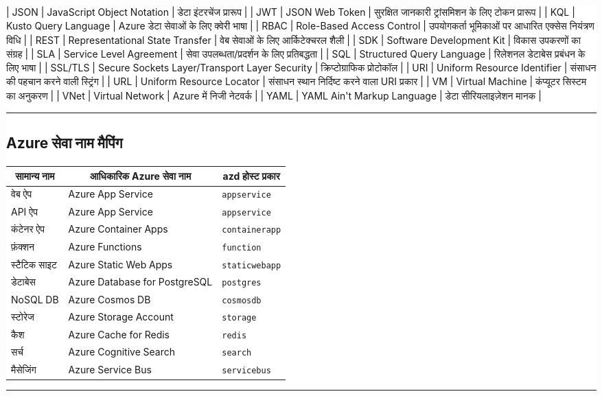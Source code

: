 | JSON | JavaScript Object Notation | डेटा इंटरचेंज प्रारूप |
| JWT | JSON Web Token | सुरक्षित जानकारी ट्रांसमिशन के लिए टोकन प्रारूप |
| KQL | Kusto Query Language | Azure डेटा सेवाओं के लिए क्वेरी भाषा |
| RBAC | Role-Based Access Control | उपयोगकर्ता भूमिकाओं पर आधारित एक्सेस नियंत्रण विधि |
| REST | Representational State Transfer | वेब सेवाओं के लिए आर्किटेक्चरल शैली |
| SDK | Software Development Kit | विकास उपकरणों का संग्रह |
| SLA | Service Level Agreement | सेवा उपलब्धता/प्रदर्शन के लिए प्रतिबद्धता |
| SQL | Structured Query Language | रिलेशनल डेटाबेस प्रबंधन के लिए भाषा |
| SSL/TLS | Secure Sockets Layer/Transport Layer Security | क्रिप्टोग्राफिक प्रोटोकॉल |
| URI | Uniform Resource Identifier | संसाधन की पहचान करने वाली स्ट्रिंग |
| URL | Uniform Resource Locator | संसाधन स्थान निर्दिष्ट करने वाला URI प्रकार |
| VM | Virtual Machine | कंप्यूटर सिस्टम का अनुकरण |
| VNet | Virtual Network | Azure में निजी नेटवर्क |
| YAML | YAML Ain't Markup Language | डेटा सीरियलाइज़ेशन मानक |

---

## Azure सेवा नाम मैपिंग

| सामान्य नाम | आधिकारिक Azure सेवा नाम | azd होस्ट प्रकार |
|-------------|--------------------------|------------------|
| वेब ऐप | Azure App Service | `appservice` |
| API ऐप | Azure App Service | `appservice` |
| कंटेनर ऐप | Azure Container Apps | `containerapp` |
| फ़ंक्शन | Azure Functions | `function` |
| स्टैटिक साइट | Azure Static Web Apps | `staticwebapp` |
| डेटाबेस | Azure Database for PostgreSQL | `postgres` |
| NoSQL DB | Azure Cosmos DB | `cosmosdb` |
| स्टोरेज | Azure Storage Account | `storage` |
| कैश | Azure Cache for Redis | `redis` |
| सर्च | Azure Cognitive Search | `search` |
| मैसेजिंग | Azure Service Bus | `servicebus` |

---
